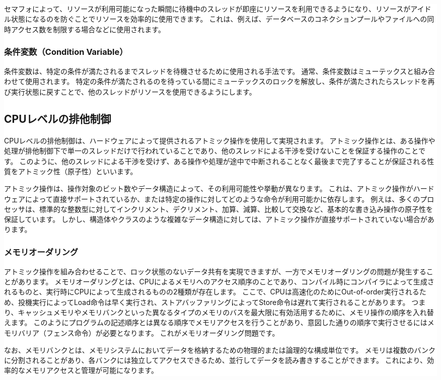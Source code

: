 セマフォによって、リソースが利用可能になった瞬間に待機中のスレッドが即座にリソースを利用できるようになり、リソースがアイドル状態になるのを防ぐことでリソースを効率的に使用できます。
これは、例えば、データベースのコネクションプールやファイルへの同時アクセス数を制限する場合などに使用されます。

### 条件変数（Condition Variable）
条件変数は、特定の条件が満たされるまでスレッドを待機させるために使用される手法です。
通常、条件変数はミューテックスと組み合わせて使用されます。
特定の条件が満たされるのを待っている間にミューテックスのロックを解放し、条件が満たされたらスレッドを再び実行状態に戻すことで、他のスレッドがリソースを使用できるようにします。


## CPUレベルの排他制御
CPUレベルの排他制御は、ハードウェアによって提供されるアトミック操作を使用して実現されます。
アトミック操作とは、ある操作や処理が排他制御下で単一のスレッドだけで行われていることであり、他のスレッドによる干渉を受けないことを保証する操作のことです。
このように、他のスレッドによる干渉を受けず、ある操作や処理が途中で中断されることなく最後まで完了することが保証される性質をアトミック性（原子性）といいます。

アトミック操作は、操作対象のビット数やデータ構造によって、その利用可能性や挙動が異なります。
これは、アトミック操作がハードウェアによって直接サポートされているか、または特定の操作に対してどのような命令が利用可能かに依存します。
例えは、多くのプロセッサは、標準的な整数型に対してインクリメント、デクリメント、加算、減算、比較して交換など、基本的な書き込み操作の原子性を保証しています。
しかし、構造体やクラスのような複雑なデータ構造に対しては、アトミック操作が直接サポートされていない場合があります。

### メモリオーダリング
アトミック操作を組み合わせることで、ロック状態のないデータ共有を実現できますが、一方でメモリオーダリングの問題が発生することがあります。
メモリオーダリングとは、CPUによるメモリへのアクセス順序のことであり、コンパイル時にコンパイラによって生成されるものと、実行時にCPUによって生成されるものの2種類が存在します。
ここで、CPUは高速化のためにOut-of-order実行されるため、投機実行によってLoad命令は早く実行され、ストアバッファリングによってStore命令は遅れて実行されることがあります。
つまり、キャッシュメモリやメモリバンクといった異なるタイプのメモリのバスを最大限に有効活用するために、メモリ操作の順序を入れ替えます。
このようにプログラムの記述順序とは異なる順序でメモリアクセスを行うことがあり、意図した通りの順序で実行させるにはメモリバリア（フェンス命令）が必要となります。
これがメモリオーダリング問題です。

なお、メモリバンクとは、メモリシステムにおいてデータを格納するための物理的または論理的な構成単位です。
メモリは複数のバンクに分割されることがあり、各バンクには独立してアクセスできるため、並行してデータを読み書きすることができます。
これにより、効率的なメモリアクセスと管理が可能になります。
